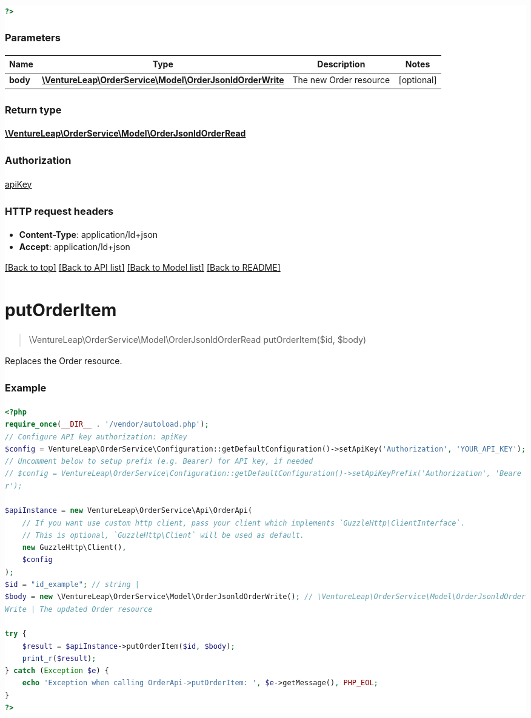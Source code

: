 ```php
?>
```

### Parameters

Name | Type | Description  | Notes
------------- | ------------- | ------------- | -------------
 **body** | [**\VentureLeap\OrderService\Model\OrderJsonldOrderWrite**](../Model/OrderJsonldOrderWrite.md)| The new Order resource | [optional]

### Return type

[**\VentureLeap\OrderService\Model\OrderJsonldOrderRead**](../Model/OrderJsonldOrderRead.md)

### Authorization

[apiKey](../../README.md#apiKey)

### HTTP request headers

 - **Content-Type**: application/ld+json
 - **Accept**: application/ld+json

[[Back to top]](#) [[Back to API list]](../../README.md#documentation-for-api-endpoints) [[Back to Model list]](../../README.md#documentation-for-models) [[Back to README]](../../README.md)

# **putOrderItem**
> \VentureLeap\OrderService\Model\OrderJsonldOrderRead putOrderItem($id, $body)

Replaces the Order resource.

### Example
```php
<?php
require_once(__DIR__ . '/vendor/autoload.php');
// Configure API key authorization: apiKey
$config = VentureLeap\OrderService\Configuration::getDefaultConfiguration()->setApiKey('Authorization', 'YOUR_API_KEY');
// Uncomment below to setup prefix (e.g. Bearer) for API key, if needed
// $config = VentureLeap\OrderService\Configuration::getDefaultConfiguration()->setApiKeyPrefix('Authorization', 'Bearer');

$apiInstance = new VentureLeap\OrderService\Api\OrderApi(
    // If you want use custom http client, pass your client which implements `GuzzleHttp\ClientInterface`.
    // This is optional, `GuzzleHttp\Client` will be used as default.
    new GuzzleHttp\Client(),
    $config
);
$id = "id_example"; // string | 
$body = new \VentureLeap\OrderService\Model\OrderJsonldOrderWrite(); // \VentureLeap\OrderService\Model\OrderJsonldOrderWrite | The updated Order resource

try {
    $result = $apiInstance->putOrderItem($id, $body);
    print_r($result);
} catch (Exception $e) {
    echo 'Exception when calling OrderApi->putOrderItem: ', $e->getMessage(), PHP_EOL;
}
?>
```
